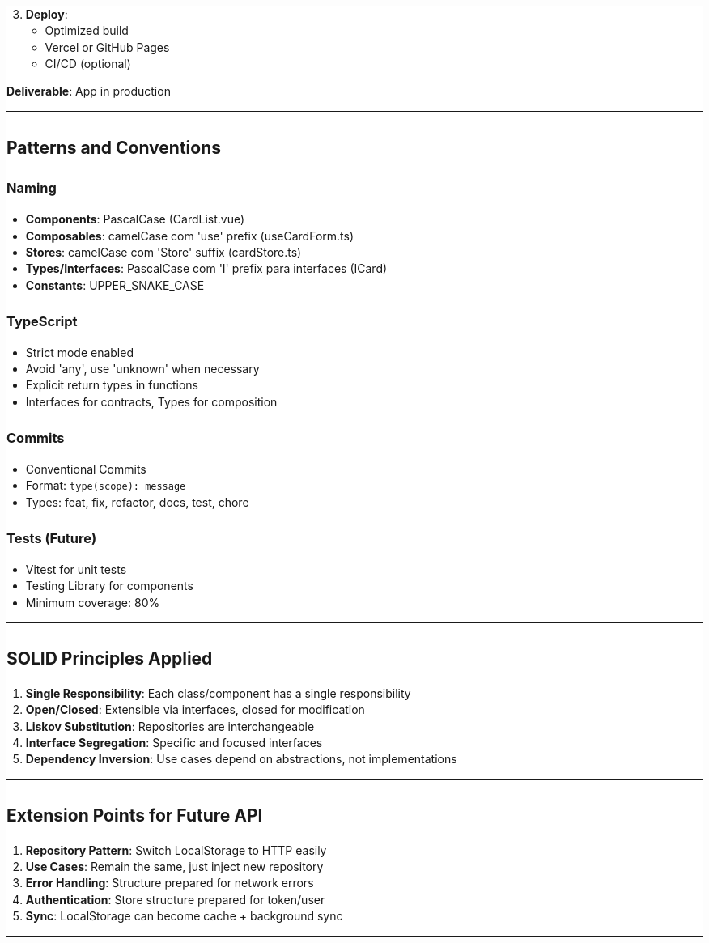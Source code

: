 3. **Deploy**:
   - Optimized build
   - Vercel or GitHub Pages
   - CI/CD (optional)

**Deliverable**: App in production

---

## Patterns and Conventions

### Naming
- **Components**: PascalCase (CardList.vue)
- **Composables**: camelCase com 'use' prefix (useCardForm.ts)
- **Stores**: camelCase com 'Store' suffix (cardStore.ts)
- **Types/Interfaces**: PascalCase com 'I' prefix para interfaces (ICard)
- **Constants**: UPPER_SNAKE_CASE

### TypeScript
- Strict mode enabled
- Avoid 'any', use 'unknown' when necessary
- Explicit return types in functions
- Interfaces for contracts, Types for composition

### Commits
- Conventional Commits
- Format: `type(scope): message`
- Types: feat, fix, refactor, docs, test, chore

### Tests (Future)
- Vitest for unit tests
- Testing Library for components
- Minimum coverage: 80%

---

## SOLID Principles Applied

1. **Single Responsibility**: Each class/component has a single responsibility
2. **Open/Closed**: Extensible via interfaces, closed for modification
3. **Liskov Substitution**: Repositories are interchangeable
4. **Interface Segregation**: Specific and focused interfaces
5. **Dependency Inversion**: Use cases depend on abstractions, not implementations

---

## Extension Points for Future API

1. **Repository Pattern**: Switch LocalStorage to HTTP easily
2. **Use Cases**: Remain the same, just inject new repository
3. **Error Handling**: Structure prepared for network errors
4. **Authentication**: Store structure prepared for token/user
5. **Sync**: LocalStorage can become cache + background sync

---